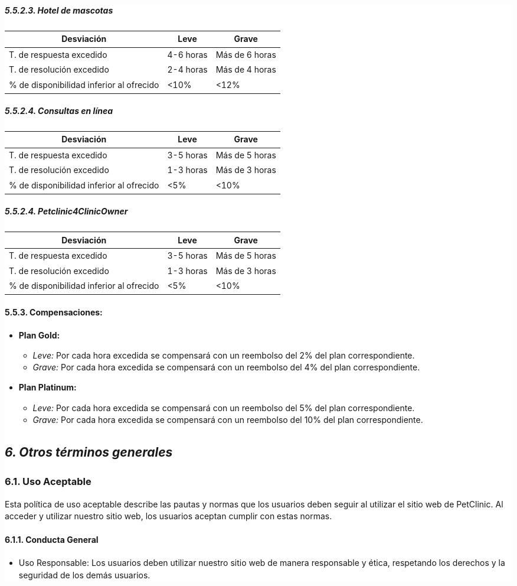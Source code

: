 ##### 5.5.2.3. ***Hotel de mascotas***
| Desviación                                | Leve          | Grave             |
|-------------------------------------------|---------------|-------------------|
| T. de respuesta excedido                  |  4-6 horas     |  Más de 6 horas     |
| T. de resolución excedido                 | 2-4 horas    | Más de 4 horas    |
| % de disponibilidad inferior al ofrecido  | <10%     | <12%      |

##### 5.5.2.4. ***Consultas en línea***

| Desviación                                | Leve          | Grave             |
|-------------------------------------------|---------------|-------------------|
| T. de respuesta excedido                  | 3-5 horas     | Más de 5 horas    |
| T. de resolución excedido                 | 1-3 horas     | Más de 3 horas    |
| % de disponibilidad inferior al ofrecido  | <5%     | <10%     |

##### 5.5.2.4. ***Petclinic4ClinicOwner***

| Desviación                                | Leve          | Grave             |
|-------------------------------------------|---------------|-------------------|
| T. de respuesta excedido                  |  3-5 horas     | Más de 5 horas    |
| T. de resolución excedido                 |  1-3 horas     | Más de 3 horas    |
| % de disponibilidad inferior al ofrecido  |<5%     | <10%          |



#### 5.5.3. **Compensaciones:**

- **Plan Gold:**
  - *Leve:* Por cada hora excedida se compensará con un reembolso del 2% del plan correspondiente.
  - *Grave:* Por cada hora excedida se compensará con un reembolso del 4% del plan correspondiente.

- **Plan Platinum:**
  - *Leve:* Por cada hora excedida se compensará con un reembolso del 5% del plan correspondiente.
  - *Grave:* Por cada hora excedida se compensará con un reembolso del 10% del plan correspondiente.


## _6. Otros términos generales_ <a name="id6"></a>
### 6.1. **Uso Aceptable**

Esta política de uso aceptable describe las pautas y normas que los usuarios deben seguir al utilizar el sitio web de PetClinic. Al acceder y utilizar nuestro sitio web, los usuarios aceptan cumplir con estas normas.

#### 6.1.1. **Conducta General**

- Uso Responsable: Los usuarios deben utilizar nuestro sitio web de manera responsable y ética, respetando los derechos y la seguridad de los demás usuarios.
   